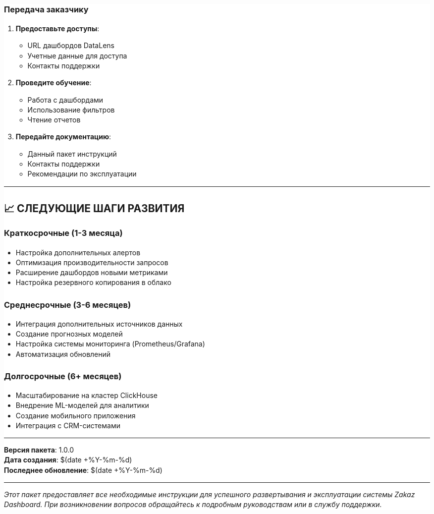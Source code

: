 ### Передача заказчику

1. **Предоставьте доступы**:
   - URL дашбордов DataLens
   - Учетные данные для доступа
   - Контакты поддержки

2. **Проведите обучение**:
   - Работа с дашбордами
   - Использование фильтров
   - Чтение отчетов

3. **Передайте документацию**:
   - Данный пакет инструкций
   - Контакты поддержки
   - Рекомендации по эксплуатации

---

## 📈 СЛЕДУЮЩИЕ ШАГИ РАЗВИТИЯ

### Краткосрочные (1-3 месяца)

- Настройка дополнительных алертов
- Оптимизация производительности запросов
- Расширение дашбордов новыми метриками
- Настройка резервного копирования в облако

### Среднесрочные (3-6 месяцев)

- Интеграция дополнительных источников данных
- Создание прогнозных моделей
- Настройка системы мониторинга (Prometheus/Grafana)
- Автоматизация обновлений

### Долгосрочные (6+ месяцев)

- Масштабирование на кластер ClickHouse
- Внедрение ML-моделей для аналитики
- Создание мобильного приложения
- Интеграция с CRM-системами

---

**Версия пакета**: 1.0.0  
**Дата создания**: $(date +%Y-%m-%d)  
**Последнее обновление**: $(date +%Y-%m-%d)

---

*Этот пакет предоставляет все необходимые инструкции для успешного развертывания и эксплуатации системы Zakaz Dashboard. При возникновении вопросов обращайтесь к подробным руководствам или в службу поддержки.*